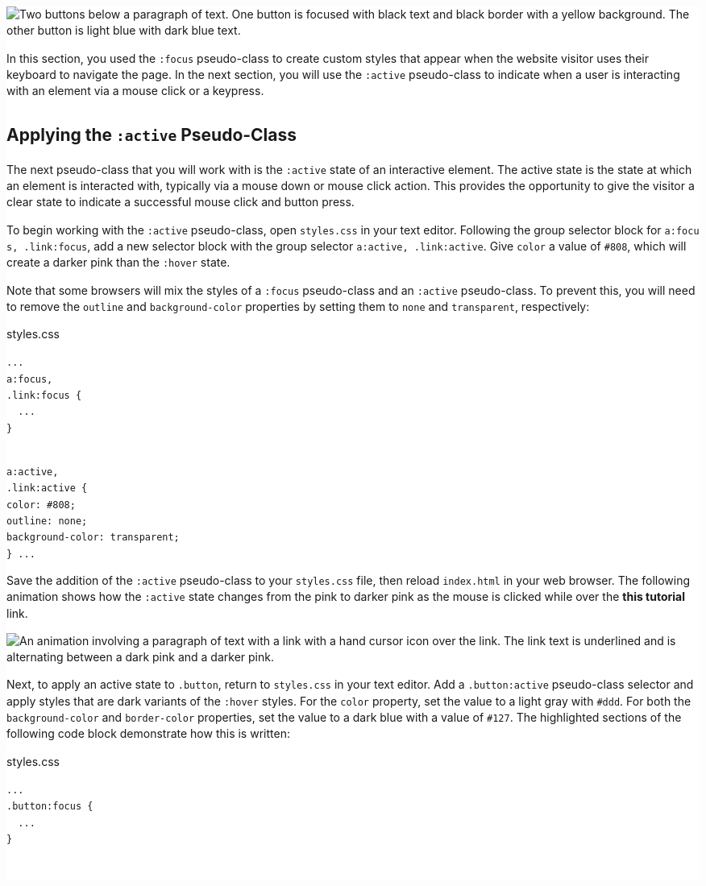<p><img src="https://assets.digitalocean.com/articles/67710/11.png" alt="Two buttons below a paragraph of text. One button is focused with black text and black border with a yellow background. The other button is light blue with dark blue text."></p>

<p>In this section, you used the <code>:focus</code> pseudo-class to create custom styles that appear when the website visitor uses their keyboard to navigate the page. In the next section, you will use the <code>:active</code> pseudo-class to indicate when a user is interacting with an element via a mouse click or a keypress.</p>

<h2 id="applying-the-active-pseudo-class">Applying the <code>:active</code> Pseudo-Class</h2>

<p>The next pseudo-class that you will work with is the <code>:active</code> state of an interactive element. The active state is the state at which an element is interacted with, typically via a mouse down or mouse click action. This provides the opportunity to give the visitor a clear state to indicate a successful mouse click and button press.</p>

<p>To begin working with the <code>:active</code> pseudo-class, open <code>styles.css</code> in your text editor. Following the group selector block for <code>a:focus, .link:focus</code>, add a new selector block with the group selector <code>a:active, .link:active</code>. Give <code>color</code> a value of <code>#808</code>, which will create a darker pink than the <code>:hover</code> state. </p>

<p>Note that some browsers will mix the styles of a <code>:focus</code> pseudo-class and an <code>:active</code> pseudo-class. To prevent this, you will need to remove the <code>outline</code> and <code>background-color</code> properties by setting them to <code>none</code> and <code>transparent</code>, respectively:</p>
<div class="code-label " title="styles.css">styles.css</div><pre class="code-pre "><code class="code-highlight language-css">...
a:focus,
.link:focus {
  ...
}

<span class="highlight">a:active,</span>
<span class="highlight">.link:active {</span>
  <span class="highlight">color: #808;</span>
  <span class="highlight">outline: none;</span>
  <span class="highlight">background-color: transparent;</span>
<span class="highlight">}</span>
...
</code></pre>
<p>Save the addition of the <code>:active</code> pseudo-class to your <code>styles.css</code> file, then reload <code>index.html</code> in your web browser. The following animation shows how the <code>:active</code> state changes from the pink to darker pink as the mouse is clicked while over the <strong>this tutorial</strong> link.</p>

<p><img src="https://assets.digitalocean.com/articles/67710/12.gif" alt="An animation involving a paragraph of text with a link with a hand cursor icon over the link. The link text is underlined and is alternating between a dark pink and a darker pink."></p>

<p>Next, to apply an active state to <code>.button</code>, return to <code>styles.css</code> in your text editor. Add a <code>.button:active</code> pseudo-class selector and apply styles that are dark variants of the <code>:hover</code> styles. For the <code>color</code> property, set the value to a light gray with <code>#ddd</code>. For both the <code>background-color</code> and <code>border-color</code> properties, set the value to a dark blue with a value of <code>#127</code>. The highlighted sections of the following code block demonstrate how this is written:</p>
<div class="code-label " title="styles.css">styles.css</div><pre class="code-pre "><code class="code-highlight language-css">...
.button:focus {
  ...
}
